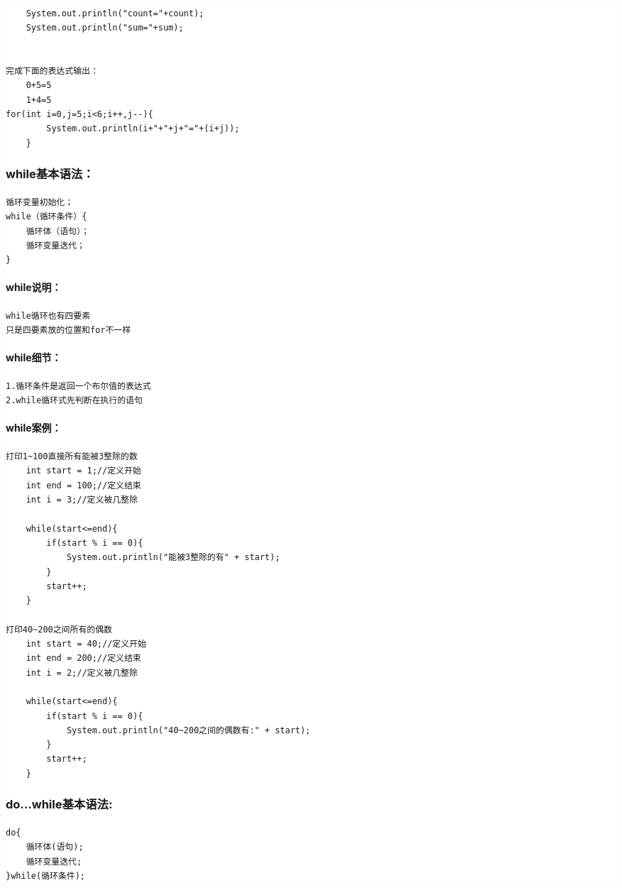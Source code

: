 		System.out.println("count="+count);
		System.out.println("sum="+sum);


	完成下面的表达式输出：
	    0+5=5
	    1+4=5
	for(int i=0,j=5;i<6;i++,j--){
			System.out.println(i+"+"+j+"="+(i+j));
		}

### while基本语法：
	循环变量初始化；
	while（循环条件）{
		循环体（语句）；
		循环变量迭代；
	}
#### while说明：
	while循环也有四要素
	只是四要素放的位置和for不一样

#### while细节：
	1.循环条件是返回一个布尔值的表达式
	2.while循环式先判断在执行的语句

#### while案例：
	打印1~100直接所有能被3整除的数
		int start = 1;//定义开始
		int end = 100;//定义结束
		int i = 3;//定义被几整除
		
		while(start<=end){
			if(start % i == 0){
				System.out.println("能被3整除的有" + start);
			}
			start++;
		}
	
	打印40~200之间所有的偶数
		int start = 40;//定义开始
		int end = 200;//定义结束
		int i = 2;//定义被几整除
		
		while(start<=end){
			if(start % i == 0){
				System.out.println("40~200之间的偶数有:" + start);
			}
			start++;
		}

### do...while基本语法:
	do{
		循环体(语句);
		循环变量迭代;
	}while(循环条件);
